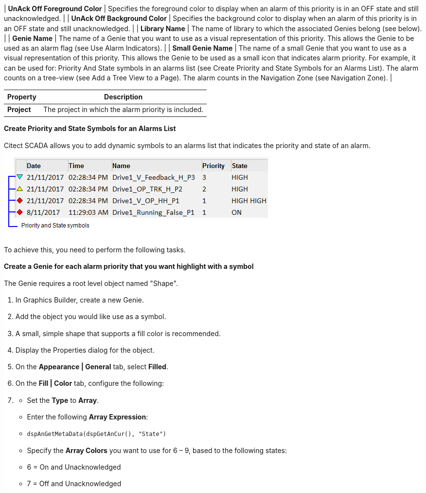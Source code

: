 | **UnAck Off Foreground Color** | Specifies the foreground color to display when an alarm of this priority is in an OFF state and still unacknowledged. |
| **UnAck Off Background Color** | Specifies the background color to display when an alarm of this priority is in an OFF state and still unacknowledged. |
| **Library Name**               | The name of library to which the associated Genies belong (see below). |
| **Genie Name**                 | The name of a Genie that you want to use as a visual representation of this priority. This  allows the Genie to be used as an alarm flag (see Use Alarm Indicators). |
| **Small Genie Name**           | The name of a small Genie that you want to use as a visual representation of this priority. This allows the Genie to be used as a small icon that indicates alarm  priority. For example, it can be used for:     Priority And State symbols in an alarms list (see Create Priority and State Symbols for an Alarms List).    The alarm counts on a tree-view (see Add a Tree View to a Page). The alarm counts in the Navigation Zone (see Navigation Zone). |

| Property    | Description                                          |
| ----------- | ---------------------------------------------------- |
| **Project** | The project in which the alarm priority is included. |

**Create Priority and State Symbols for an Alarms List**

Citect SCADA allows you to add dynamic symbols to an alarms list that indicates the priority and state of an alarm. 

![img](media/PriorityAndStateSymbol.png)

To achieve this, you need to perform the following tasks.

**Create a Genie for each alarm priority that you want highlight with a symbol**

The Genie requires a root level object named "Shape". 

1. In Graphics Builder, create a new Genie. 

2. Add the object you would like use as a symbol. 

3. A small, simple shape that supports a fill color is recommended. 

4. Display the Properties dialog for the object. 

5. On the **Appearance | General** tab, select **Filled**.

6. On the **Fill | Color** tab, configure the following:

7. - Set the **Type** to **Array**. 
   - Enter the following **Array Expression**:
   - ```
     dspAnGetMetaData(dspGetAnCur(), "State")
     ```

   - Specify the **Array Colors** you want to use for 6 – 9, based to the following states:
   -  6 = On and Unacknowledged

   -  7 = Off and Unacknowledged

